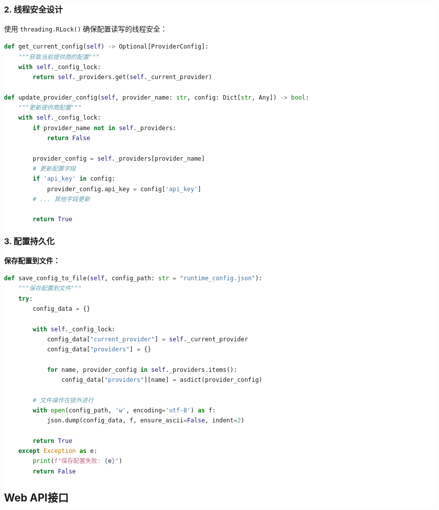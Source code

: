 ### 2. 线程安全设计

使用 `threading.RLock()` 确保配置读写的线程安全：

```python
def get_current_config(self) -> Optional[ProviderConfig]:
    """获取当前提供商的配置"""
    with self._config_lock:
        return self._providers.get(self._current_provider)

def update_provider_config(self, provider_name: str, config: Dict[str, Any]) -> bool:
    """更新提供商配置"""
    with self._config_lock:
        if provider_name not in self._providers:
            return False
        
        provider_config = self._providers[provider_name]
        # 更新配置字段
        if 'api_key' in config:
            provider_config.api_key = config['api_key']
        # ... 其他字段更新
        
        return True
```

### 3. 配置持久化

**保存配置到文件：**
```python
def save_config_to_file(self, config_path: str = "runtime_config.json"):
    """保存配置到文件"""
    try:
        config_data = {}
        
        with self._config_lock:
            config_data["current_provider"] = self._current_provider
            config_data["providers"] = {}
            
            for name, provider_config in self._providers.items():
                config_data["providers"][name] = asdict(provider_config)
        
        # 文件操作在锁外进行
        with open(config_path, 'w', encoding='utf-8') as f:
            json.dump(config_data, f, ensure_ascii=False, indent=2)
        
        return True
    except Exception as e:
        print(f"保存配置失败: {e}")
        return False
```

## Web API接口
